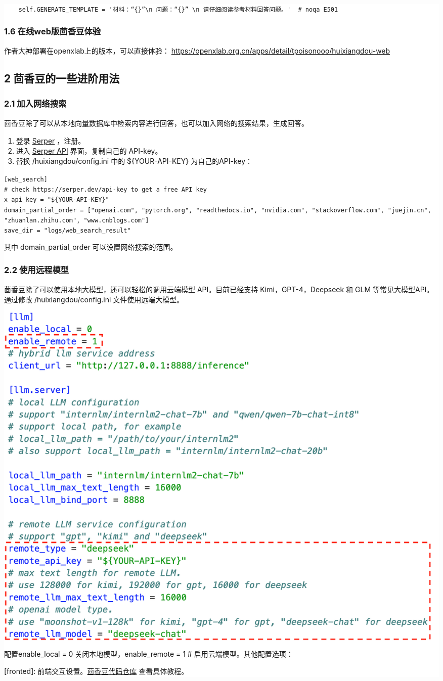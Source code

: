 ```doc  .nowrap
    self.GENERATE_TEMPLATE = '材料：“{}”\n 问题：“{}” \n 请仔细阅读参考材料回答问题。'  # noqa E501
```

### 1.6 在线web版茴香豆体验
作者大神部署在openxlab上的版本，可以直接体验： https://openxlab.org.cn/apps/detail/tpoisonooo/huixiangdou-web

## 2 茴香豆的一些进阶用法
### 2.1 加入网络搜索  
茴香豆除了可以从本地向量数据库中检索内容进行回答，也可以加入网络的搜索结果，生成回答。
1. 登录 [Serper](https://serper.dev/) ，注册。
2. 进入 [Serper API](https://serper.dev/api-key) 界面，复制自己的 API-key。
3. 替换 /huixiangdou/config.ini 中的 ${YOUR-API-KEY} 为自己的API-key：
```doc
[web_search]
# check https://serper.dev/api-key to get a free API key
x_api_key = "${YOUR-API-KEY}"
domain_partial_order = ["openai.com", "pytorch.org", "readthedocs.io", "nvidia.com", "stackoverflow.com", "juejin.cn", "zhuanlan.zhihu.com", "www.cnblogs.com"]
save_dir = "logs/web_search_result"
```
其中 domain_partial_order 可以设置网络搜索的范围。

### 2.2 使用远程模型
茴香豆除了可以使用本地大模型，还可以轻松的调用云端模型 API。目前已经支持 Kimi，GPT-4，Deepseek 和 GLM 等常见大模型API。通过修改 /huixiangdou/config.ini 文件使用远端大模型。
![alt text](img5/启用远端模型的config配置.png)
配置enable_local = 0 关闭本地模型，enable_remote = 1 # 启用云端模型。其他配置选项：

[fronted]: 前端交互设置。[茴香豆代码仓库](https://github.com/InternLM/HuixiangDou/tree/main/docs) 查看具体教程。